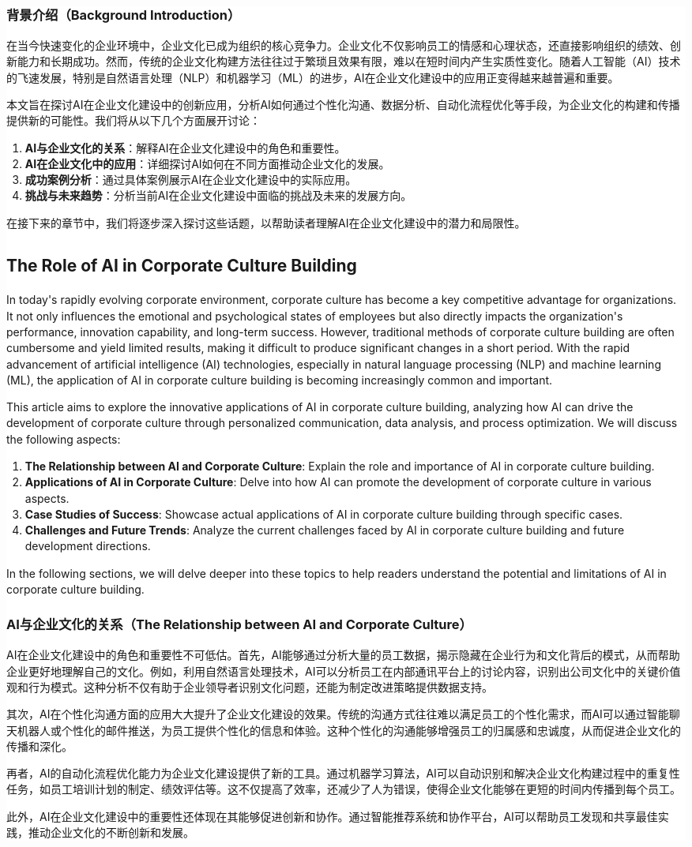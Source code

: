                  

### 背景介绍（Background Introduction）

在当今快速变化的企业环境中，企业文化已成为组织的核心竞争力。企业文化不仅影响员工的情感和心理状态，还直接影响组织的绩效、创新能力和长期成功。然而，传统的企业文化构建方法往往过于繁琐且效果有限，难以在短时间内产生实质性变化。随着人工智能（AI）技术的飞速发展，特别是自然语言处理（NLP）和机器学习（ML）的进步，AI在企业文化建设中的应用正变得越来越普遍和重要。

本文旨在探讨AI在企业文化建设中的创新应用，分析AI如何通过个性化沟通、数据分析、自动化流程优化等手段，为企业文化的构建和传播提供新的可能性。我们将从以下几个方面展开讨论：

1. **AI与企业文化的关系**：解释AI在企业文化建设中的角色和重要性。
2. **AI在企业文化中的应用**：详细探讨AI如何在不同方面推动企业文化的发展。
3. **成功案例分析**：通过具体案例展示AI在企业文化建设中的实际应用。
4. **挑战与未来趋势**：分析当前AI在企业文化建设中面临的挑战及未来的发展方向。

在接下来的章节中，我们将逐步深入探讨这些话题，以帮助读者理解AI在企业文化建设中的潜力和局限性。

## The Role of AI in Corporate Culture Building

In today's rapidly evolving corporate environment, corporate culture has become a key competitive advantage for organizations. It not only influences the emotional and psychological states of employees but also directly impacts the organization's performance, innovation capability, and long-term success. However, traditional methods of corporate culture building are often cumbersome and yield limited results, making it difficult to produce significant changes in a short period. With the rapid advancement of artificial intelligence (AI) technologies, especially in natural language processing (NLP) and machine learning (ML), the application of AI in corporate culture building is becoming increasingly common and important.

This article aims to explore the innovative applications of AI in corporate culture building, analyzing how AI can drive the development of corporate culture through personalized communication, data analysis, and process optimization. We will discuss the following aspects:

1. **The Relationship between AI and Corporate Culture**: Explain the role and importance of AI in corporate culture building.
2. **Applications of AI in Corporate Culture**: Delve into how AI can promote the development of corporate culture in various aspects.
3. **Case Studies of Success**: Showcase actual applications of AI in corporate culture building through specific cases.
4. **Challenges and Future Trends**: Analyze the current challenges faced by AI in corporate culture building and future development directions.

In the following sections, we will delve deeper into these topics to help readers understand the potential and limitations of AI in corporate culture building. 

### AI与企业文化的关系（The Relationship between AI and Corporate Culture）

AI在企业文化建设中的角色和重要性不可低估。首先，AI能够通过分析大量的员工数据，揭示隐藏在企业行为和文化背后的模式，从而帮助企业更好地理解自己的文化。例如，利用自然语言处理技术，AI可以分析员工在内部通讯平台上的讨论内容，识别出公司文化中的关键价值观和行为模式。这种分析不仅有助于企业领导者识别文化问题，还能为制定改进策略提供数据支持。

其次，AI在个性化沟通方面的应用大大提升了企业文化建设的效果。传统的沟通方式往往难以满足员工的个性化需求，而AI可以通过智能聊天机器人或个性化的邮件推送，为员工提供个性化的信息和体验。这种个性化的沟通能够增强员工的归属感和忠诚度，从而促进企业文化的传播和深化。

再者，AI的自动化流程优化能力为企业文化建设提供了新的工具。通过机器学习算法，AI可以自动识别和解决企业文化构建过程中的重复性任务，如员工培训计划的制定、绩效评估等。这不仅提高了效率，还减少了人为错误，使得企业文化能够在更短的时间内传播到每个员工。

此外，AI在企业文化建设中的重要性还体现在其能够促进创新和协作。通过智能推荐系统和协作平台，AI可以帮助员工发现和共享最佳实践，推动企业文化的不断创新和发展。
